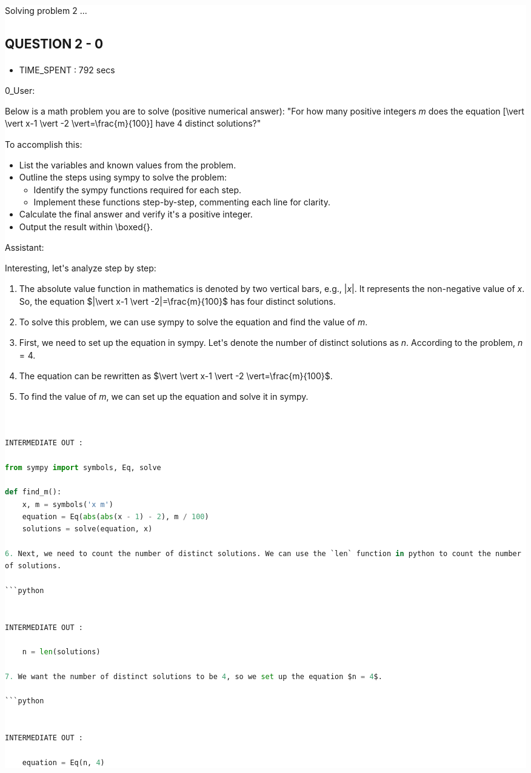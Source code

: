 Solving problem 2 ...



## QUESTION 2 - 0 
- TIME_SPENT : 792 secs

0_User:

Below is a math problem you are to solve (positive numerical answer):
"For how many positive integers $m$ does the equation \[\vert \vert x-1 \vert -2 \vert=\frac{m}{100}\] have $4$ distinct solutions?"

To accomplish this:
- List the variables and known values from the problem.
- Outline the steps using sympy to solve the problem:
  * Identify the sympy functions required for each step.
  * Implement these functions step-by-step, commenting each line for clarity.
- Calculate the final answer and verify it's a positive integer.
- Output the result within \boxed{}.

Assistant:

Interesting, let's analyze step by step:



1. The absolute value function in mathematics is denoted by two vertical bars, e.g., $|x|$. It represents the non-negative value of $x$. So, the equation $|\vert x-1 \vert -2|=\frac{m}{100}$ has four distinct solutions.

2. To solve this problem, we can use sympy to solve the equation and find the value of $m$.

3. First, we need to set up the equation in sympy. Let's denote the number of distinct solutions as $n$. According to the problem, $n=4$.

4. The equation can be rewritten as $\vert \vert x-1 \vert -2 \vert=\frac{m}{100}$.

5. To find the value of $m$, we can set up the equation and solve it in sympy.

```python


INTERMEDIATE OUT :

from sympy import symbols, Eq, solve

def find_m():
    x, m = symbols('x m')
    equation = Eq(abs(abs(x - 1) - 2), m / 100)
    solutions = solve(equation, x)

6. Next, we need to count the number of distinct solutions. We can use the `len` function in python to count the number of solutions.

```python


INTERMEDIATE OUT :

    n = len(solutions)

7. We want the number of distinct solutions to be 4, so we set up the equation $n = 4$.

```python


INTERMEDIATE OUT :

    equation = Eq(n, 4)
```